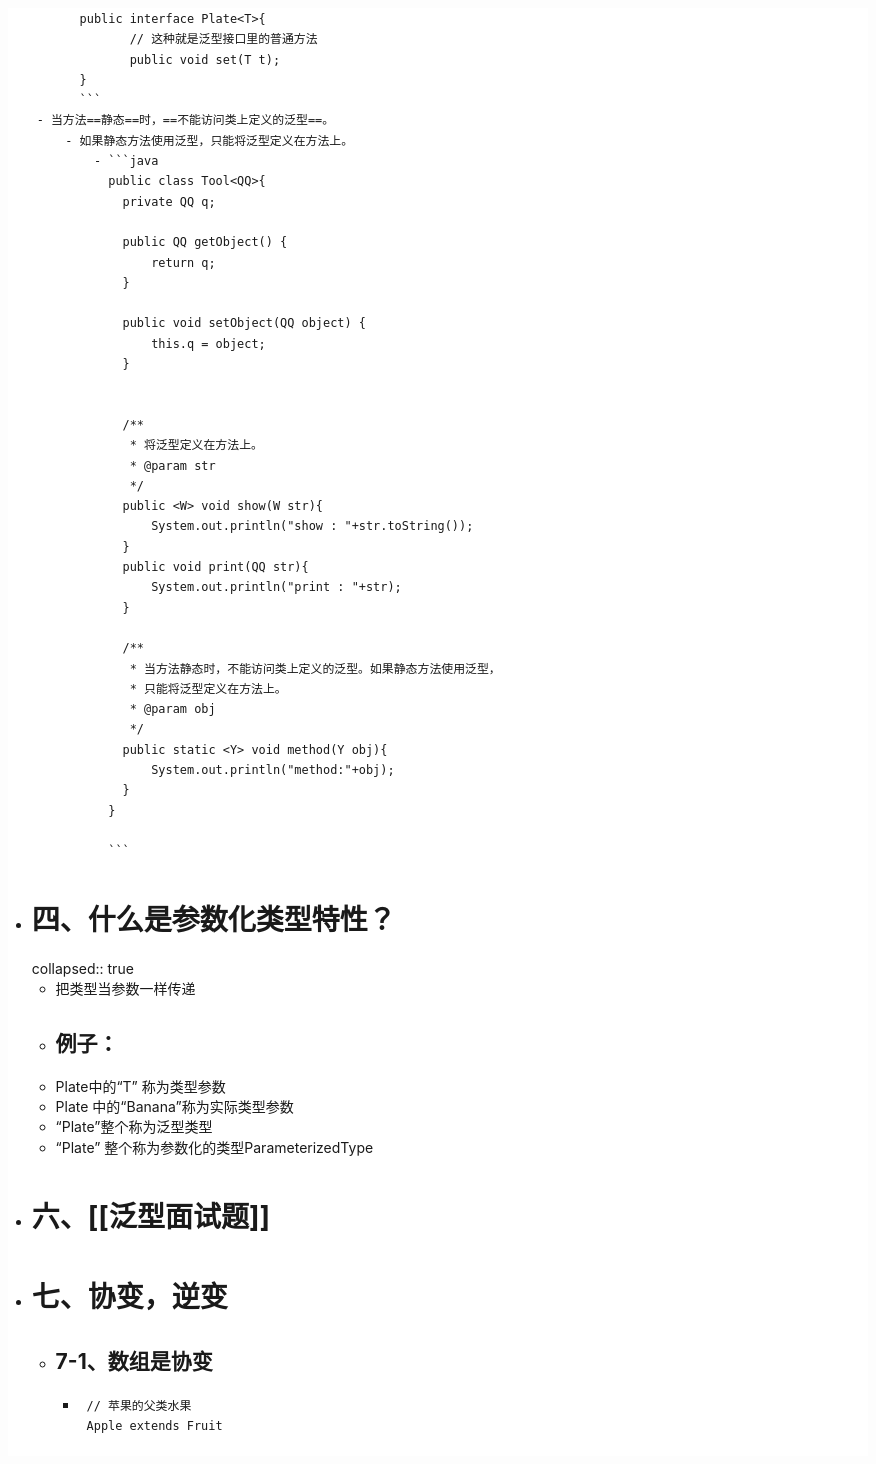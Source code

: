 			  
			  public interface Plate<T>{
			         // 这种就是泛型接口里的普通方法
			         public void set(T t);
			  }
			  ```
		- 当方法==静态==时，==不能访问类上定义的泛型==。
			- 如果静态方法使用泛型，只能将泛型定义在方法上。
				- ```java
				  public class Tool<QQ>{
				  	private QQ q;
				  
				  	public QQ getObject() {
				  		return q;
				  	}
				  
				  	public void setObject(QQ object) {
				  		this.q = object;
				  	}
				  	
				  	
				  	/**
				  	 * 将泛型定义在方法上。
				  	 * @param str
				  	 */
				  	public <W> void show(W str){
				  		System.out.println("show : "+str.toString());
				  	}
				  	public void print(QQ str){
				  		System.out.println("print : "+str);
				  	}
				  	
				  	/**
				  	 * 当方法静态时，不能访问类上定义的泛型。如果静态方法使用泛型，
				  	 * 只能将泛型定义在方法上。 
				  	 * @param obj
				  	 */
				  	public static <Y> void method(Y obj){
				  		System.out.println("method:"+obj);
				  	}
				  }
				  
				  ```
- # 四、什么是参数化类型特性？
  collapsed:: true
	- 把类型当参数一样传递
	- ## 例子：
	- Plate<T>中的“T” 称为类型参数
	- Plate<Banana> 中的“Banana”称为实际类型参数
	- “Plate<T>”整个称为泛型类型
	- “Plate<Banana>” 整个称为参数化的类型ParameterizedType
- # 六、[[泛型面试题]]
- # 七、协变，逆变
	- ## 7-1、数组是协变
		- ```
		   // 苹果的父类水果 
		   Apple extends Fruit
		   